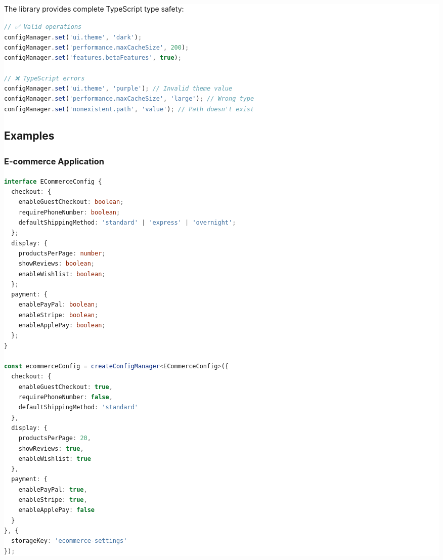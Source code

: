 The library provides complete TypeScript type safety:

```typescript
// ✅ Valid operations
configManager.set('ui.theme', 'dark');
configManager.set('performance.maxCacheSize', 200);
configManager.set('features.betaFeatures', true);

// ❌ TypeScript errors
configManager.set('ui.theme', 'purple'); // Invalid theme value
configManager.set('performance.maxCacheSize', 'large'); // Wrong type
configManager.set('nonexistent.path', 'value'); // Path doesn't exist
```

## Examples

### E-commerce Application

```typescript
interface ECommerceConfig {
  checkout: {
    enableGuestCheckout: boolean;
    requirePhoneNumber: boolean;
    defaultShippingMethod: 'standard' | 'express' | 'overnight';
  };
  display: {
    productsPerPage: number;
    showReviews: boolean;
    enableWishlist: boolean;
  };
  payment: {
    enablePayPal: boolean;
    enableStripe: boolean;
    enableApplePay: boolean;
  };
}

const ecommerceConfig = createConfigManager<ECommerceConfig>({
  checkout: {
    enableGuestCheckout: true,
    requirePhoneNumber: false,
    defaultShippingMethod: 'standard'
  },
  display: {
    productsPerPage: 20,
    showReviews: true,
    enableWishlist: true
  },
  payment: {
    enablePayPal: true,
    enableStripe: true,
    enableApplePay: false
  }
}, {
  storageKey: 'ecommerce-settings'
});
```
